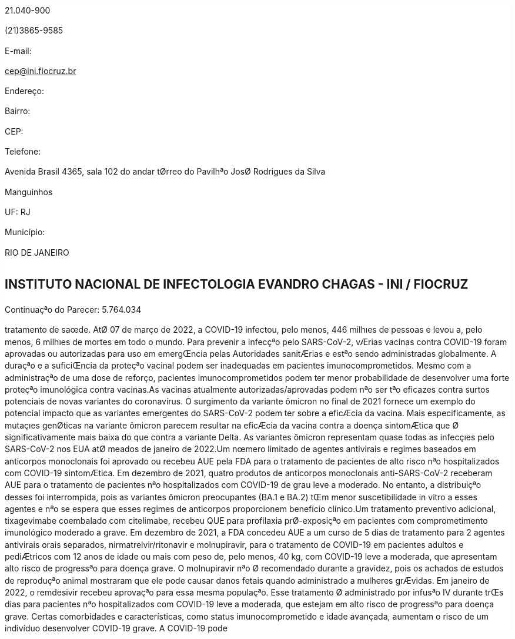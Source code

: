 21.040-900

(21)3865-9585

E-mail:

cep@ini.fiocruz.br

Endereço:

Bairro:

CEP:

Telefone:

Avenida Brasil 4365, sala 102 do andar tØrreo do Pavilhªo JosØ Rodrigues da Silva

Manguinhos

UF: RJ

Município:

RIO DE JANEIRO

## INSTITUTO NACIONAL DE INFECTOLOGIA EVANDRO CHAGAS - INI / FIOCRUZ



Continuaçªo do Parecer: 5.764.034

tratamento de saœde. AtØ 07 de março de 2022, a COVID-19 infectou, pelo menos, 446 milhıes de pessoas e levou a, pelo menos, 6 milhıes de mortes em todo o mundo. Para prevenir a infecçªo pelo SARS-CoV-2, vÆrias vacinas contra COVID-19 foram aprovadas ou autorizadas para uso em emergŒncia pelas Autoridades sanitÆrias e estªo sendo administradas globalmente. A duraçªo e a suficiŒncia da proteçªo vacinal podem ser inadequadas em pacientes imunocomprometidos. Mesmo com a administraçªo de uma dose de reforço, pacientes imunocomprometidos podem ter menor probabilidade de desenvolver uma forte proteçªo imunológica contra vacinas.As vacinas atualmente autorizadas/aprovadas podem nªo ser tªo eficazes contra surtos potenciais de novas variantes do coronavírus. O surgimento da variante ômicron no final de 2021 fornece um exemplo do potencial impacto que as variantes emergentes do SARS-CoV-2 podem ter sobre a eficÆcia da vacina. Mais especificamente, as mutaçıes genØticas na variante ômicron parecem resultar na eficÆcia da vacina contra a doença sintomÆtica que Ø significativamente mais baixa do que contra a variante Delta. As variantes ômicron representam quase todas as infecçıes pelo SARS-CoV-2 nos EUA atØ meados de janeiro de 2022.Um nœmero limitado de agentes antivirais e regimes baseados em anticorpos monoclonais foi aprovado ou recebeu AUE pela FDA para o tratamento de pacientes de alto risco nªo hospitalizados com COVID-19 sintomÆtica. Em dezembro de 2021, quatro produtos de anticorpos monoclonais anti-SARS-CoV-2 receberam AUE para o tratamento de pacientes nªo hospitalizados com COVID-19 de grau leve a moderado. No entanto, a distribuiçªo desses foi interrompida, pois as variantes ômicron preocupantes (BA.1 e BA.2) tŒm menor suscetibilidade in vitro a esses agentes e nªo se espera que esses regimes de anticorpos proporcionem benefício clínico.Um tratamento preventivo adicional, tixagevimabe coembalado com citelimabe, recebeu QUE para profilaxia prØ-exposiçªo em pacientes com comprometimento imunológico moderado a grave. Em dezembro de 2021, a FDA concedeu AUE a um curso de 5 dias de tratamento para 2 agentes antivirais orais separados, nirmatrelvir/ritonavir e molnupiravir, para o tratamento de COVID-19 em pacientes adultos e pediÆtricos com 12 anos de idade ou mais com peso de, pelo menos, 40 kg, com COVID-19 leve a moderada, que apresentam alto risco de progressªo para doença grave. O molnupiravir nªo Ø recomendado durante a gravidez, pois os achados de estudos de reproduçªo animal mostraram que ele pode causar danos fetais quando administrado a mulheres grÆvidas. Em janeiro de 2022, o remdesivir recebeu aprovaçªo para essa mesma populaçªo. Esse tratamento Ø administrado por infusªo IV durante trŒs dias para pacientes nªo hospitalizados com COVID-19 leve a moderada, que estejam em alto risco de progressªo para doença grave. Certas comorbidades e características, como status imunocomprometido e idade avançada, aumentam o risco de um indivíduo desenvolver COVID-19 grave. A COVID-19 pode
